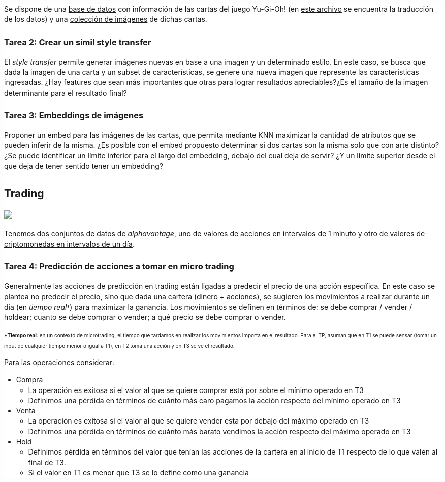 Se dispone de una [base de datos](https://github.com/ProjectIgnis/BabelCDB/raw/master/cards.cdb) con información de las cartas del juego Yu-Gi-Oh! (en [este archivo](https://github.com/NaimSantos/DataEditorX/blob/master/DataEditorX/data/cardinfo_english.txt) se encuentra la traducción de los datos) y una [colección de imágenes](https://drive.google.com/file/d/1JYhe4ajT_USEmqbNFkoBnQaiWuvNFn0c/view?usp=sharing) de dichas cartas.

### Tarea 2: Crear un símil style transfer

El _style transfer_ permite generar imágenes nuevas en base a una imagen y un determinado estilo. En este caso, se busca que dada la imagen de una carta y un subset de características, se genere una nueva imagen que represente las características ingresadas.
¿Hay features que sean más importantes que otras para lograr resultados apreciables?¿Es el tamaño de la imagen determinante para el resultado final?

### Tarea 3: Embeddings de imágenes

Proponer un embed para las imágenes de las cartas, que permita mediante KNN maximizar la cantidad de atributos que se pueden inferir de la misma.
¿Es posible con el embed propuesto determinar si dos cartas son la misma solo que con arte distinto? ¿Se puede identificar un límite inferior para el largo del embedding, debajo del cual deja de servir? ¿Y un límite superior desde el que deja de tener sentido tener un embedding?

## Trading

[<img src="https://upload.wikimedia.org/wikipedia/commons/thumb/9/90/Bitcoins.jpg/1200px-Bitcoins.jpg?20211212080303"/>](https://commons.wikimedia.org/wiki/File:Bitcoins.jpg)

Tenemos dos conjuntos de datos de [_alphavantage_](https://www.alphavantage.co/), uno de [valores de acciones en intervalos de 1 minuto](https://www.kaggle.com/datasets/nickdl/snp-500-intraday-data?resource=download) y otro de [valores de criptomonedas en intervalos de un día](https://drive.google.com/file/d/1gAIAyl2KVZ4Iy426O5QrqUn45C9ry5ZA/view?usp=sharing).

### Tarea 4: Predicción de acciones a tomar en micro trading

Generalmente las acciones de predicción en trading están ligadas a predecir el precio de una acción específica. En este caso se plantea no predecir el precio, sino que dada una cartera (dinero + acciones), se sugieren los movimientos a realizar durante un dia (en _tiempo real_<small>*</small>) para maximizar la ganancia. Los movimientos se definen en términos de: se debe comprar / vender / holdear; cuanto se debe comprar o vender; a qué precio se debe comprar o vender.

<small style="font-size: 10px">**\*Tiempo real**: en un contexto de microtrading, el tiempo que tardamos en realizar los movimientos importa en el resultado. Para el TP, asuman que en T1 se puede sensar (tomar un input de cualquier tiempo menor o igual a T1), en T2 toma una acción y en T3 se ve el resultado. </small>

Para las operaciones considerar:
* Compra
  * La operación es exitosa si el valor al que se quiere comprar está por sobre el mínimo operado en T3
  * Definimos una pérdida en términos de cuánto más caro pagamos la acción respecto del mínimo operado en T3
* Venta
  * La operación es exitosa si el valor al que se quiere vender esta por debajo del máximo operado en  T3
  * Definimos una pérdida en términos de cuánto más barato vendimos la acción respecto del máximo operado en T3
* Hold
  * Definimos pérdida en términos del valor que tenían las acciones de la cartera en al inicio de T1 respecto de lo que valen al final de T3.
  * Si el valor en T1 es menor que T3 se lo define como una ganancia
